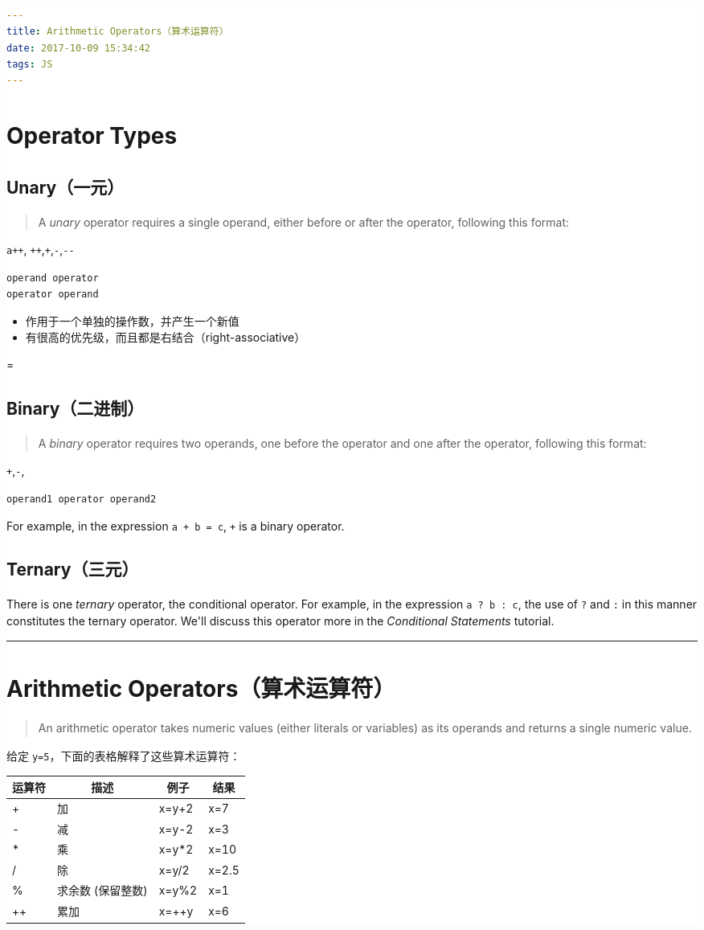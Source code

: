 ```yaml
---
title: Arithmetic Operators（算术运算符）
date: 2017-10-09 15:34:42
tags: JS
---
```


# Operator Types

## Unary（一元）
> A *unary* operator requires a single operand, either before or after the operator, following this format:

`a++`, `++`,`+`,`-`,`--`

```javascript
operand operator
operator operand
```
- 作用于一个单独的操作数，并产生一个新值
- 有很高的优先级，而且都是右结合（right-associative）

=

## Binary（二进制）

> A *binary* operator requires two operands, one before the operator and one after the operator, following this format:

`+`,`-`,
```
operand1 operator operand2
```

For example, in the expression `a + b = c`, `+` is a binary operator.

## Ternary（三元）

There is one *ternary* operator, the conditional operator. For example, in the expression `a ? b : c`, the use of `?` and `:` in this manner constitutes the ternary operator. We'll discuss this operator more in the *Conditional Statements* tutorial.

---

# Arithmetic Operators（算术运算符）
> An arithmetic operator takes numeric values (either literals or variables) as its operands and returns a single numeric value.

给定 `y=5`，下面的表格解释了这些算术运算符：

| 运算符  | 描述         | 例子    | 结果    |
| ---- | ---------- | ----- | ----- |
| +    | 加          | x=y+2 | x=7   |
| -    | 减          | x=y-2 | x=3   |
| *    | 乘          | x=y*2 | x=10  |
| /    | 除          | x=y/2 | x=2.5 |
| %    | 求余数 (保留整数) | x=y%2 | x=1   |
| ++   | 累加         | x=++y | x=6   |